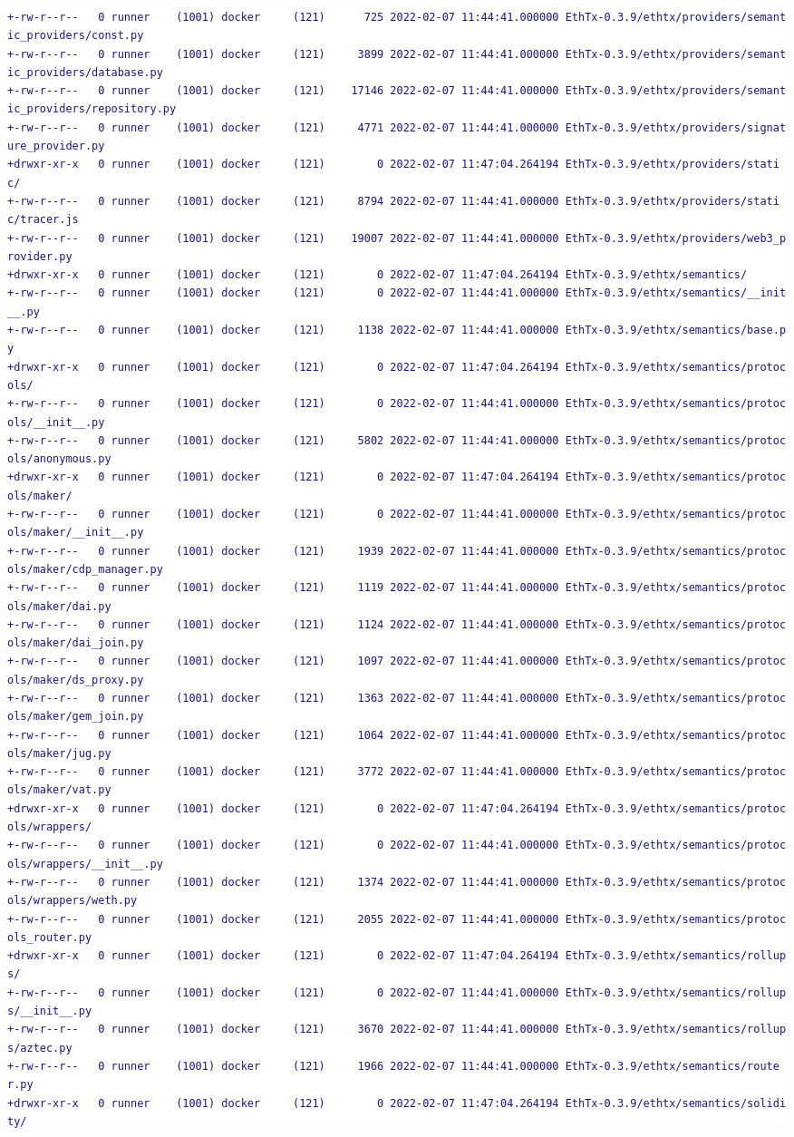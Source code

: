 ```diff
+-rw-r--r--   0 runner    (1001) docker     (121)      725 2022-02-07 11:44:41.000000 EthTx-0.3.9/ethtx/providers/semantic_providers/const.py
+-rw-r--r--   0 runner    (1001) docker     (121)     3899 2022-02-07 11:44:41.000000 EthTx-0.3.9/ethtx/providers/semantic_providers/database.py
+-rw-r--r--   0 runner    (1001) docker     (121)    17146 2022-02-07 11:44:41.000000 EthTx-0.3.9/ethtx/providers/semantic_providers/repository.py
+-rw-r--r--   0 runner    (1001) docker     (121)     4771 2022-02-07 11:44:41.000000 EthTx-0.3.9/ethtx/providers/signature_provider.py
+drwxr-xr-x   0 runner    (1001) docker     (121)        0 2022-02-07 11:47:04.264194 EthTx-0.3.9/ethtx/providers/static/
+-rw-r--r--   0 runner    (1001) docker     (121)     8794 2022-02-07 11:44:41.000000 EthTx-0.3.9/ethtx/providers/static/tracer.js
+-rw-r--r--   0 runner    (1001) docker     (121)    19007 2022-02-07 11:44:41.000000 EthTx-0.3.9/ethtx/providers/web3_provider.py
+drwxr-xr-x   0 runner    (1001) docker     (121)        0 2022-02-07 11:47:04.264194 EthTx-0.3.9/ethtx/semantics/
+-rw-r--r--   0 runner    (1001) docker     (121)        0 2022-02-07 11:44:41.000000 EthTx-0.3.9/ethtx/semantics/__init__.py
+-rw-r--r--   0 runner    (1001) docker     (121)     1138 2022-02-07 11:44:41.000000 EthTx-0.3.9/ethtx/semantics/base.py
+drwxr-xr-x   0 runner    (1001) docker     (121)        0 2022-02-07 11:47:04.264194 EthTx-0.3.9/ethtx/semantics/protocols/
+-rw-r--r--   0 runner    (1001) docker     (121)        0 2022-02-07 11:44:41.000000 EthTx-0.3.9/ethtx/semantics/protocols/__init__.py
+-rw-r--r--   0 runner    (1001) docker     (121)     5802 2022-02-07 11:44:41.000000 EthTx-0.3.9/ethtx/semantics/protocols/anonymous.py
+drwxr-xr-x   0 runner    (1001) docker     (121)        0 2022-02-07 11:47:04.264194 EthTx-0.3.9/ethtx/semantics/protocols/maker/
+-rw-r--r--   0 runner    (1001) docker     (121)        0 2022-02-07 11:44:41.000000 EthTx-0.3.9/ethtx/semantics/protocols/maker/__init__.py
+-rw-r--r--   0 runner    (1001) docker     (121)     1939 2022-02-07 11:44:41.000000 EthTx-0.3.9/ethtx/semantics/protocols/maker/cdp_manager.py
+-rw-r--r--   0 runner    (1001) docker     (121)     1119 2022-02-07 11:44:41.000000 EthTx-0.3.9/ethtx/semantics/protocols/maker/dai.py
+-rw-r--r--   0 runner    (1001) docker     (121)     1124 2022-02-07 11:44:41.000000 EthTx-0.3.9/ethtx/semantics/protocols/maker/dai_join.py
+-rw-r--r--   0 runner    (1001) docker     (121)     1097 2022-02-07 11:44:41.000000 EthTx-0.3.9/ethtx/semantics/protocols/maker/ds_proxy.py
+-rw-r--r--   0 runner    (1001) docker     (121)     1363 2022-02-07 11:44:41.000000 EthTx-0.3.9/ethtx/semantics/protocols/maker/gem_join.py
+-rw-r--r--   0 runner    (1001) docker     (121)     1064 2022-02-07 11:44:41.000000 EthTx-0.3.9/ethtx/semantics/protocols/maker/jug.py
+-rw-r--r--   0 runner    (1001) docker     (121)     3772 2022-02-07 11:44:41.000000 EthTx-0.3.9/ethtx/semantics/protocols/maker/vat.py
+drwxr-xr-x   0 runner    (1001) docker     (121)        0 2022-02-07 11:47:04.264194 EthTx-0.3.9/ethtx/semantics/protocols/wrappers/
+-rw-r--r--   0 runner    (1001) docker     (121)        0 2022-02-07 11:44:41.000000 EthTx-0.3.9/ethtx/semantics/protocols/wrappers/__init__.py
+-rw-r--r--   0 runner    (1001) docker     (121)     1374 2022-02-07 11:44:41.000000 EthTx-0.3.9/ethtx/semantics/protocols/wrappers/weth.py
+-rw-r--r--   0 runner    (1001) docker     (121)     2055 2022-02-07 11:44:41.000000 EthTx-0.3.9/ethtx/semantics/protocols_router.py
+drwxr-xr-x   0 runner    (1001) docker     (121)        0 2022-02-07 11:47:04.264194 EthTx-0.3.9/ethtx/semantics/rollups/
+-rw-r--r--   0 runner    (1001) docker     (121)        0 2022-02-07 11:44:41.000000 EthTx-0.3.9/ethtx/semantics/rollups/__init__.py
+-rw-r--r--   0 runner    (1001) docker     (121)     3670 2022-02-07 11:44:41.000000 EthTx-0.3.9/ethtx/semantics/rollups/aztec.py
+-rw-r--r--   0 runner    (1001) docker     (121)     1966 2022-02-07 11:44:41.000000 EthTx-0.3.9/ethtx/semantics/router.py
+drwxr-xr-x   0 runner    (1001) docker     (121)        0 2022-02-07 11:47:04.264194 EthTx-0.3.9/ethtx/semantics/solidity/
```